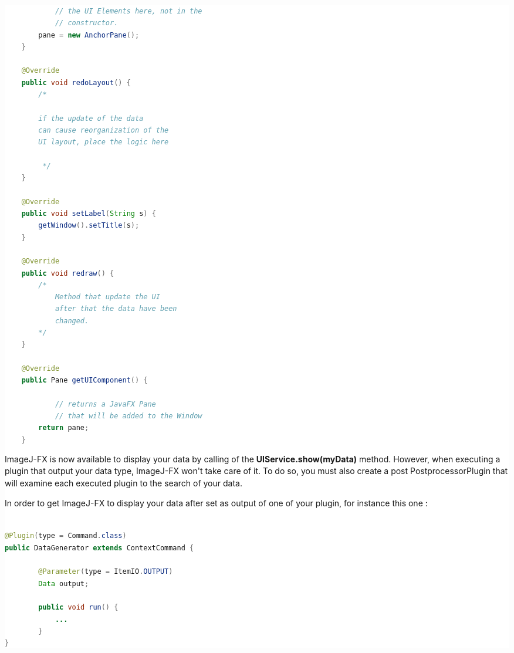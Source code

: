 ~~~java
    		// the UI Elements here, not in the
    		// constructor.
        pane = new AnchorPane();
    }

    @Override
    public void redoLayout() {
        /* 
        
        if the update of the data
        can cause reorganization of the
        UI layout, place the logic here
        
	     */ 
    }

    @Override
    public void setLabel(String s) {
        getWindow().setTitle(s);
    }

    @Override
    public void redraw() {
        /*
        	Method that update the UI 
        	after that the data have been
        	changed.
        */
    }

    @Override
    public Pane getUIComponent() {
    
    		// returns a JavaFX Pane
    		// that will be added to the Window
        return pane;
    }
~~~

ImageJ-FX is now available to display your data by calling of the **UIService.show(myData)** method. However, when executing a plugin that output your data type, ImageJ-FX won't take care of it. To do so, you must also create a post PostprocessorPlugin that will examine each executed plugin to the search of your data.

In order to get ImageJ-FX to display your data after set as output of one of your plugin, for instance this one : 

~~~java

@Plugin(type = Command.class)
public DataGenerator extends ContextCommand {

		@Parameter(type = ItemIO.OUTPUT)
		Data output;
		
		public void run() {
			...
		}
}
~~~
